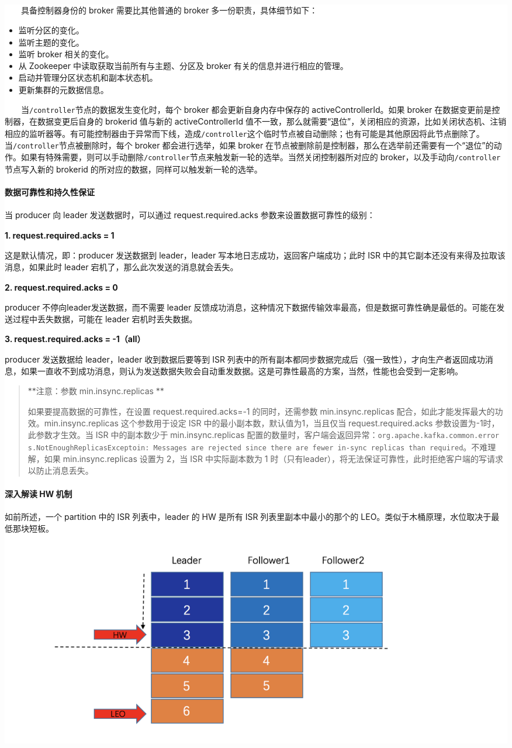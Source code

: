   具备控制器身份的 broker 需要比其他普通的 broker 多一份职责，具体细节如下：

- 监听分区的变化。
- 监听主题的变化。
- 监听 broker 相关的变化。
- 从 Zookeeper 中读取获取当前所有与主题、分区及 broker 有关的信息并进行相应的管理。
- 启动并管理分区状态机和副本状态机。
- 更新集群的元数据信息。

  当`/controller`节点的数据发生变化时，每个 broker 都会更新自身内存中保存的 activeControllerId。如果 broker 在数据变更前是控制器，在数据变更后自身的 brokerid 值与新的 activeControllerId 值不一致，那么就需要“退位”，关闭相应的资源，比如关闭状态机、注销相应的监听器等。有可能控制器由于异常而下线，造成`/controller`这个临时节点被自动删除；也有可能是其他原因将此节点删除了。
  当`/controller`节点被删除时，每个 broker 都会进行选举，如果 broker 在节点被删除前是控制器，那么在选举前还需要有一个“退位”的动作。如果有特殊需要，则可以手动删除`/controller`节点来触发新一轮的选举。当然关闭控制器所对应的 broker，以及手动向`/controller`节点写入新的 brokerid 的所对应的数据，同样可以触发新一轮的选举。

#### 数据可靠性和持久性保证

当 producer 向 leader 发送数据时，可以通过 request.required.acks 参数来设置数据可靠性的级别：

**1. request.required.acks = 1**

这是默认情况，即：producer 发送数据到 leader，leader 写本地日志成功，返回客户端成功；此时 ISR 中的其它副本还没有来得及拉取该消息，如果此时 leader 宕机了，那么此次发送的消息就会丢失。

**2. request.required.acks = 0**

producer 不停向leader发送数据，而不需要 leader 反馈成功消息，这种情况下数据传输效率最高，但是数据可靠性确是最低的。可能在发送过程中丢失数据，可能在 leader 宕机时丢失数据。

**3. request.required.acks = -1（all）**

producer 发送数据给 leader，leader 收到数据后要等到 ISR 列表中的所有副本都同步数据完成后（强一致性），才向生产者返回成功消息，如果一直收不到成功消息，则认为发送数据失败会自动重发数据。这是可靠性最高的方案，当然，性能也会受到一定影响。

> \*\*注意：参数 min.insync.replicas \*\*
>
> 如果要提高数据的可靠性，在设置 request.required.acks=-1 的同时，还需参数 min.insync.replicas 配合，如此才能发挥最大的功效。min.insync.replicas 这个参数用于设定 ISR 中的最小副本数，默认值为1，当且仅当 request.required.acks 参数设置为-1时，此参数才生效。当 ISR 中的副本数少于 min.insync.replicas 配置的数量时，客户端会返回异常：`org.apache.kafka.common.errors.NotEnoughReplicasExceptoin: Messages are rejected since there are fewer in-sync replicas than required`。不难理解，如果 min.insync.replicas 设置为 2，当 ISR 中实际副本数为 1 时（只有leader），将无法保证可靠性，此时拒绝客户端的写请求以防止消息丢失。

#### 深入解读 HW 机制

如前所述，一个 partition 中的 ISR 列表中，leader 的 HW 是所有 ISR 列表里副本中最小的那个的 LEO。类似于木桶原理，水位取决于最低那块短板。

![](<../../.gitbook/assets/kafka-11 (1).png>)
